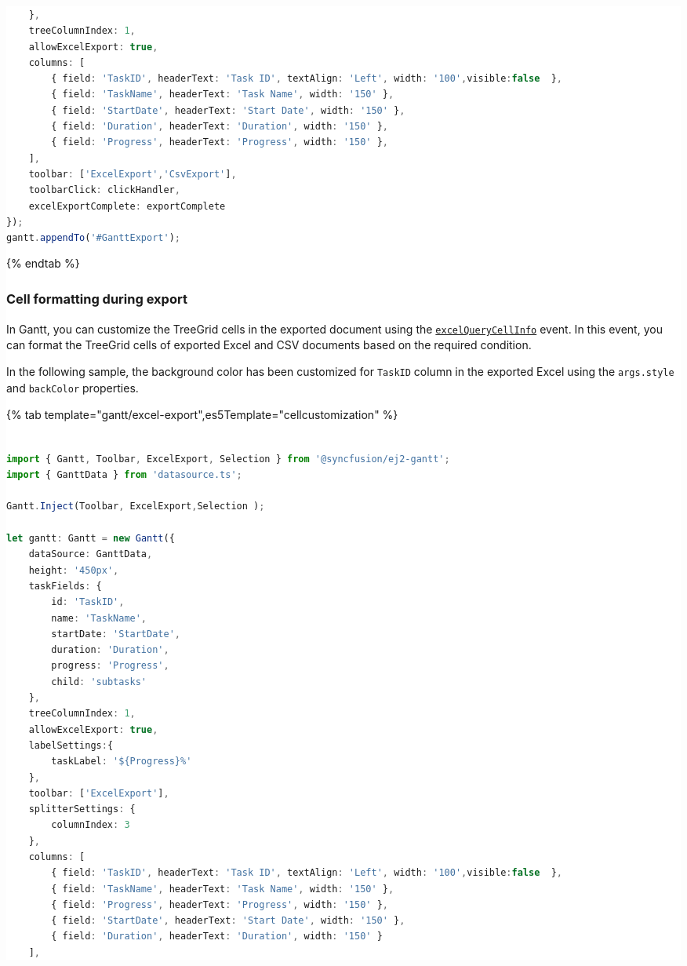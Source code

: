 ```typescript
    },
    treeColumnIndex: 1,
    allowExcelExport: true,
    columns: [
        { field: 'TaskID', headerText: 'Task ID', textAlign: 'Left', width: '100',visible:false  },
        { field: 'TaskName', headerText: 'Task Name', width: '150' },
        { field: 'StartDate', headerText: 'Start Date', width: '150' },
        { field: 'Duration', headerText: 'Duration', width: '150' },
        { field: 'Progress', headerText: 'Progress', width: '150' },
    ],
    toolbar: ['ExcelExport','CsvExport'],
    toolbarClick: clickHandler,
    excelExportComplete: exportComplete
});
gantt.appendTo('#GanttExport');

```

{% endtab %}

### Cell formatting during export

In Gantt, you can customize the TreeGrid cells in the exported document using the [`excelQueryCellInfo`](../api/gantt/#excelquerycellinfo) event. In this event, you can format the TreeGrid cells of exported Excel and CSV documents based on the required condition.

In the following sample, the background color has been customized for `TaskID` column in the exported Excel using the `args.style` and `backColor` properties.

{% tab template="gantt/excel-export",es5Template="cellcustomization" %}

```typescript

import { Gantt, Toolbar, ExcelExport, Selection } from '@syncfusion/ej2-gantt';
import { GanttData } from 'datasource.ts';

Gantt.Inject(Toolbar, ExcelExport,Selection );

let gantt: Gantt = new Gantt({
    dataSource: GanttData,
    height: '450px',
    taskFields: {
        id: 'TaskID',
        name: 'TaskName',
        startDate: 'StartDate',
        duration: 'Duration',
        progress: 'Progress',
        child: 'subtasks'
    },
    treeColumnIndex: 1,
    allowExcelExport: true,
    labelSettings:{
        taskLabel: '${Progress}%'
    },
    toolbar: ['ExcelExport'],
    splitterSettings: {
        columnIndex: 3
    },
    columns: [
        { field: 'TaskID', headerText: 'Task ID', textAlign: 'Left', width: '100',visible:false  },
        { field: 'TaskName', headerText: 'Task Name', width: '150' },
        { field: 'Progress', headerText: 'Progress', width: '150' },
        { field: 'StartDate', headerText: 'Start Date', width: '150' },
        { field: 'Duration', headerText: 'Duration', width: '150' }
    ],
```